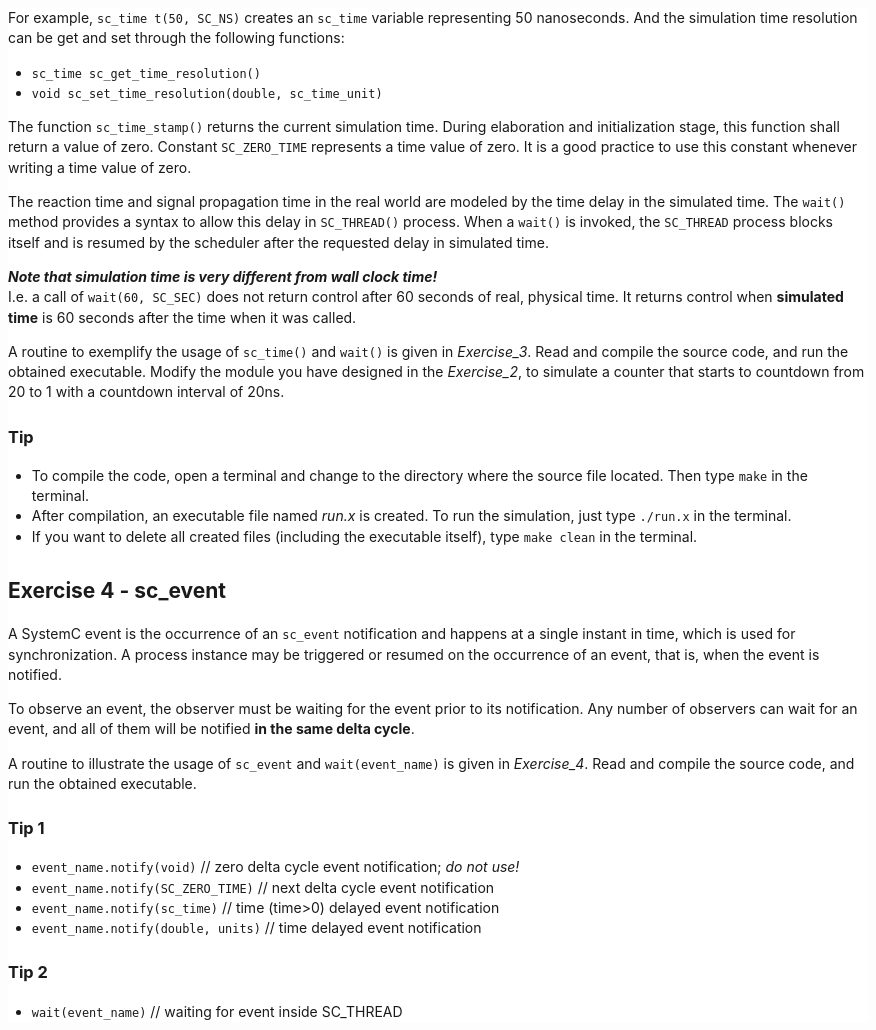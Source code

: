 For example, `sc_time t(50, SC_NS)` creates an `sc_time` variable representing 50 nanoseconds.
And the simulation time resolution can be get and set through the following functions:
- `sc_time sc_get_time_resolution()`
- `void sc_set_time_resolution(double, sc_time_unit)`

The function `sc_time_stamp()` returns the current simulation time.
During elaboration and initialization stage, this function shall return a value of zero.
Constant `SC_ZERO_TIME` represents a time value of zero.
It is a good practice to use this constant whenever writing a time value of zero.

The reaction time and signal propagation time in the real world are modeled by the time delay in the simulated time.
The `wait()` method provides a syntax to allow this delay in `SC_THREAD()` process.
When a `wait()` is invoked, the `SC_THREAD` process blocks itself and is resumed by the scheduler after the requested delay in simulated time.

***Note that simulation time is very different from wall clock time!***<br/>
I.e. a call of `wait(60, SC_SEC)` does not return control after 60 seconds of real, physical time.
It returns control when **simulated time** is 60 seconds after the time when it was called.

A routine to exemplify the usage of `sc_time()` and `wait()` is given in *Exercise_3*.
Read and compile the source code, and run the obtained executable.
Modify the module you have designed in the *Exercise_2*, to simulate a counter that starts to countdown from 20 to 1 with a countdown interval of 20ns.

### Tip
- To compile the code, open a terminal and change to the directory where the source file located. Then type `make` in the terminal.
- After compilation, an executable file named *run.x* is created. To run the simulation, just type `./run.x` in the terminal.
- If you want to delete all created files (including the executable itself), type `make clean` in the terminal.

## Exercise 4 - sc_event
A SystemC event is the occurrence of an `sc_event` notification and happens at a single instant in time, which is used for synchronization.
A process instance may be triggered or resumed on the occurrence of an event, that is, when the event is notified.

To observe an event, the observer must be waiting for the event prior to its notification.
Any number of observers can wait for an event, and all of them will be notified **in the same delta cycle**.

A routine to illustrate the usage of `sc_event` and `wait(event_name)` is given in *Exercise_4*.
Read and compile the source code, and run the obtained executable.

### Tip 1
- `event_name.notify(void)`           // zero delta cycle event notification; *do not use!*
- `event_name.notify(SC_ZERO_TIME)`   // next delta cycle event notification
- `event_name.notify(sc_time)`        // time (time>0) delayed event notification
- `event_name.notify(double, units)`  // time delayed event notification

### Tip 2
- `wait(event_name)`                  // waiting for event inside SC_THREAD
